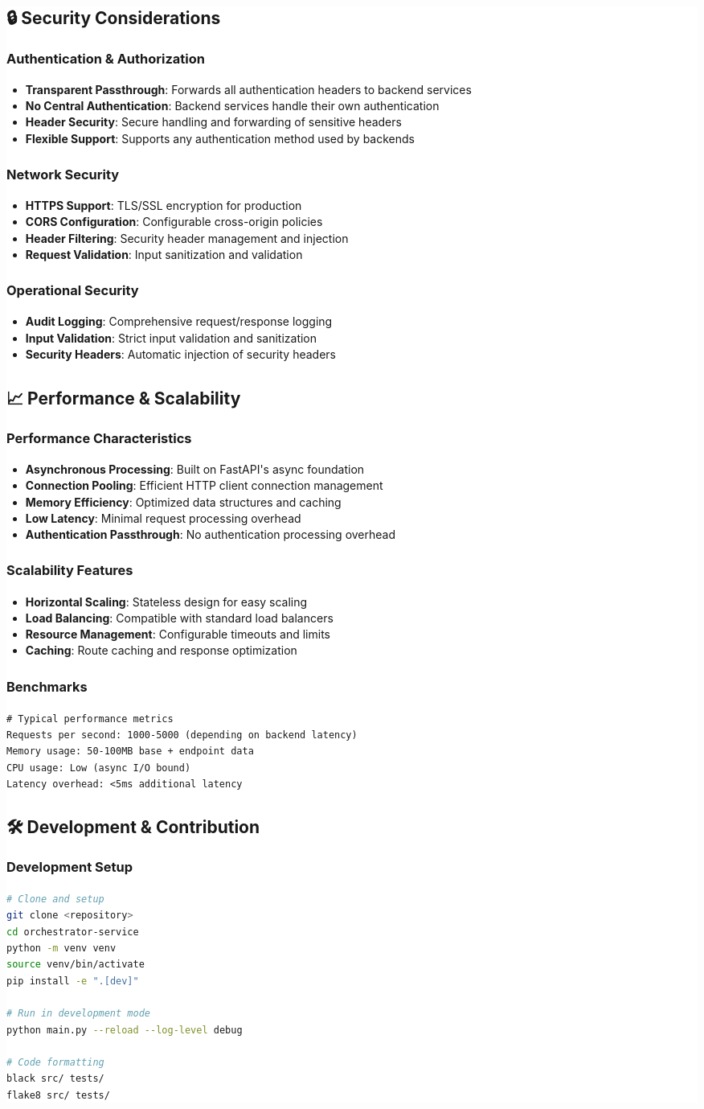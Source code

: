 ## 🔒 Security Considerations

### Authentication & Authorization
- **Transparent Passthrough**: Forwards all authentication headers to backend services
- **No Central Authentication**: Backend services handle their own authentication
- **Header Security**: Secure handling and forwarding of sensitive headers
- **Flexible Support**: Supports any authentication method used by backends

### Network Security
- **HTTPS Support**: TLS/SSL encryption for production
- **CORS Configuration**: Configurable cross-origin policies
- **Header Filtering**: Security header management and injection
- **Request Validation**: Input sanitization and validation

### Operational Security
- **Audit Logging**: Comprehensive request/response logging
- **Input Validation**: Strict input validation and sanitization
- **Security Headers**: Automatic injection of security headers

## 📈 Performance & Scalability

### Performance Characteristics
- **Asynchronous Processing**: Built on FastAPI's async foundation
- **Connection Pooling**: Efficient HTTP client connection management
- **Memory Efficiency**: Optimized data structures and caching
- **Low Latency**: Minimal request processing overhead
- **Authentication Passthrough**: No authentication processing overhead

### Scalability Features
- **Horizontal Scaling**: Stateless design for easy scaling
- **Load Balancing**: Compatible with standard load balancers
- **Resource Management**: Configurable timeouts and limits
- **Caching**: Route caching and response optimization

### Benchmarks
```
# Typical performance metrics
Requests per second: 1000-5000 (depending on backend latency)
Memory usage: 50-100MB base + endpoint data
CPU usage: Low (async I/O bound)
Latency overhead: <5ms additional latency
```

## 🛠️ Development & Contribution

### Development Setup
```bash
# Clone and setup
git clone <repository>
cd orchestrator-service
python -m venv venv
source venv/bin/activate
pip install -e ".[dev]"

# Run in development mode
python main.py --reload --log-level debug

# Code formatting
black src/ tests/
flake8 src/ tests/
```
